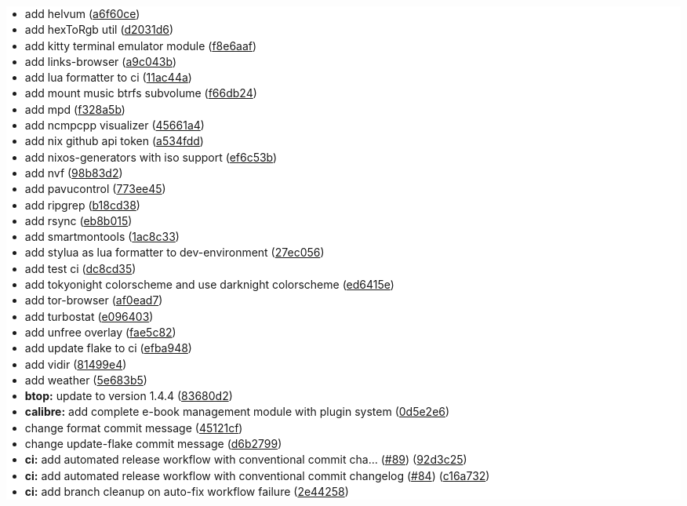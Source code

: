 * add helvum ([a6f60ce](https://github.com/xavwe/dotfiles-nixos/commit/a6f60cedbc8c6af4cb12357a5655771a7f7eebf6))
* add hexToRgb util ([d2031d6](https://github.com/xavwe/dotfiles-nixos/commit/d2031d6b19c0be1aabd8b298c920a6e0a5c57739))
* add kitty terminal emulator module ([f8e6aaf](https://github.com/xavwe/dotfiles-nixos/commit/f8e6aafed1bd108cd43d73c5f7a744f5e4f75676))
* add links-browser ([a9c043b](https://github.com/xavwe/dotfiles-nixos/commit/a9c043bd7090e8da6aa9f634e880ad1190010ba0))
* add lua formatter to ci ([11ac44a](https://github.com/xavwe/dotfiles-nixos/commit/11ac44a9fb8fb76c4ed10b567e4401ae1aa322a7))
* add mount music btrfs subvolume ([f66db24](https://github.com/xavwe/dotfiles-nixos/commit/f66db24d5213015c6ddc1918da13549a6dcd851d))
* add mpd ([f328a5b](https://github.com/xavwe/dotfiles-nixos/commit/f328a5b2cadd2d5a56b644ab069ec2d78f5d2808))
* add ncmpcpp visualizer ([45661a4](https://github.com/xavwe/dotfiles-nixos/commit/45661a44aa30c1a68db76978526269a0b526a266))
* add nix github api token ([a534fdd](https://github.com/xavwe/dotfiles-nixos/commit/a534fddcf7772768c3f5dda7dc3e358c5a2b51bb))
* add nixos-generators with iso support ([ef6c53b](https://github.com/xavwe/dotfiles-nixos/commit/ef6c53b44269098a67cdf186df7d77c70e10988d))
* add nvf ([98b83d2](https://github.com/xavwe/dotfiles-nixos/commit/98b83d2b55426f9d80cfeeae64cbff431820911a))
* add pavucontrol ([773ee45](https://github.com/xavwe/dotfiles-nixos/commit/773ee45d0f872a32091e994fccabec21b058679a))
* add ripgrep ([b18cd38](https://github.com/xavwe/dotfiles-nixos/commit/b18cd380f95ae967920bb215b5ac155c32950423))
* add rsync ([eb8b015](https://github.com/xavwe/dotfiles-nixos/commit/eb8b0154f5d8268f4b28389eb0e6a878a17a05df))
* add smartmontools ([1ac8c33](https://github.com/xavwe/dotfiles-nixos/commit/1ac8c3336b60c9e69a3d6998eb0ae818a5d3cecd))
* add stylua as lua formatter to dev-environment ([27ec056](https://github.com/xavwe/dotfiles-nixos/commit/27ec0560ebc8e924e1bdb423df32ba713ef6b731))
* add test ci ([dc8cd35](https://github.com/xavwe/dotfiles-nixos/commit/dc8cd35a128936251ccad3710fd6401aaf0d1d91))
* add tokyonight colorscheme and use darknight colorscheme ([ed6415e](https://github.com/xavwe/dotfiles-nixos/commit/ed6415e1f4fc531bd65d737c2caae8ae11d9b76c))
* add tor-browser ([af0ead7](https://github.com/xavwe/dotfiles-nixos/commit/af0ead7a6e8f29e32426e9c8250ec4c14c08da72))
* add turbostat ([e096403](https://github.com/xavwe/dotfiles-nixos/commit/e09640395f57689b60060d161925547c2eac1e5b))
* add unfree overlay ([fae5c82](https://github.com/xavwe/dotfiles-nixos/commit/fae5c82c956d7e3c63fbcaab7c3aba25aa0bdf23))
* add update flake to ci ([efba948](https://github.com/xavwe/dotfiles-nixos/commit/efba9489873a4f62517808311e439e2bb8461f3e))
* add vidir ([81499e4](https://github.com/xavwe/dotfiles-nixos/commit/81499e469d060028d18d4fab0cb60eb4ac9b5885))
* add weather ([5e683b5](https://github.com/xavwe/dotfiles-nixos/commit/5e683b5ac5d1e2e1fa79afd202a6df51a3deb229))
* **btop:** update to version 1.4.4 ([83680d2](https://github.com/xavwe/dotfiles-nixos/commit/83680d227320e6c77c7ced29c161cb4900568428))
* **calibre:** add complete e-book management module with plugin system ([0d5e2e6](https://github.com/xavwe/dotfiles-nixos/commit/0d5e2e60d7533f65dec8fc533f834d1ce3c30920))
* change format commit message ([45121cf](https://github.com/xavwe/dotfiles-nixos/commit/45121cfb4fbc6927d2f0b9a516f60c4d5a27d384))
* change update-flake commit message ([d6b2799](https://github.com/xavwe/dotfiles-nixos/commit/d6b2799a443b82bd59c9f2d59454bf585040eb70))
* **ci:** add automated release workflow with conventional commit cha… ([#89](https://github.com/xavwe/dotfiles-nixos/issues/89)) ([92d3c25](https://github.com/xavwe/dotfiles-nixos/commit/92d3c25357f78edab139d06f6602ac12c5e68561))
* **ci:** add automated release workflow with conventional commit changelog ([#84](https://github.com/xavwe/dotfiles-nixos/issues/84)) ([c16a732](https://github.com/xavwe/dotfiles-nixos/commit/c16a732318e3a0ebca35d6e6f55484485a174750))
* **ci:** add branch cleanup on auto-fix workflow failure ([2e44258](https://github.com/xavwe/dotfiles-nixos/commit/2e442580a67ef837f3448fc13401c80a7cb4635e))